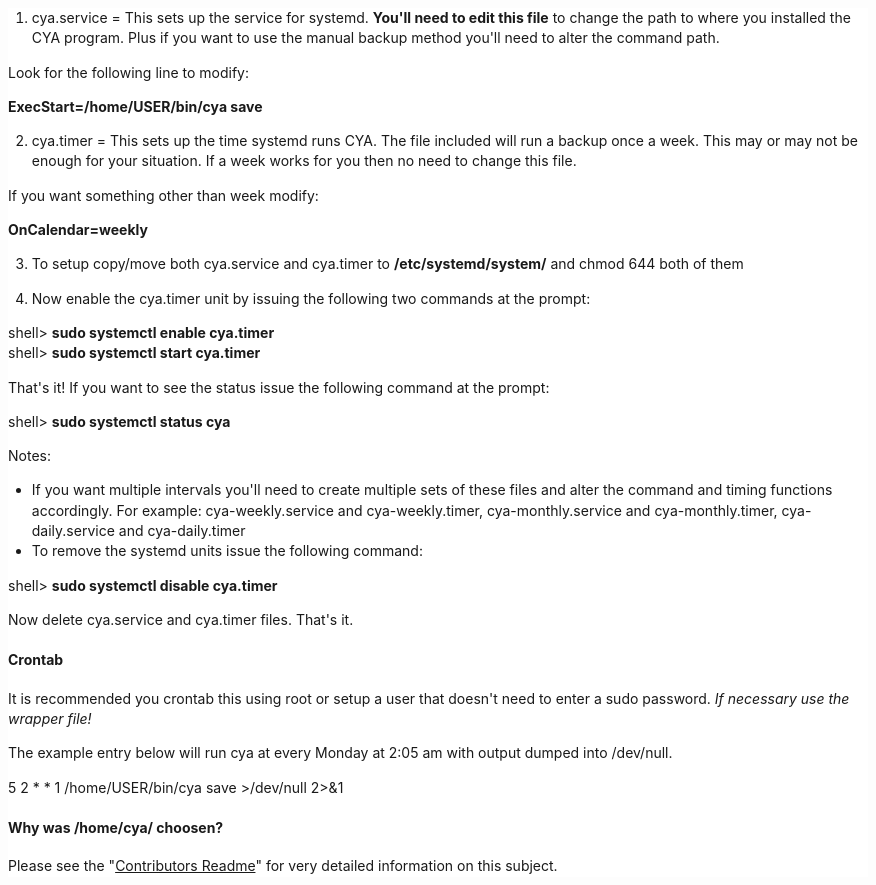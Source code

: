 1) cya.service = This sets up the service for systemd.  **You'll need to edit this file** to change the path to where you installed the CYA program.  Plus if you want to use the manual backup method you'll need to alter the command path.

Look for the following line to modify:

**ExecStart=/home/USER/bin/cya save**

2) cya.timer = This sets up the time systemd runs CYA.  The file included will run a backup once a week.  This may or may not be enough for your situation.  If a week works for you then no need to change this file.

If you want something other than week modify:

**OnCalendar=weekly**

3) To setup copy/move both cya.service and cya.timer to **/etc/systemd/system/** and chmod 644 both of them

4) Now enable the cya.timer unit by issuing the following two commands at the prompt:

shell> **sudo systemctl enable cya.timer**  
shell> **sudo systemctl start cya.timer**

That's it! If you want to see the status issue the following command at the prompt:

shell> **sudo systemctl status cya**

Notes:
* If you want multiple intervals you'll need to create multiple sets of these files and alter the command and timing functions accordingly.  For example: cya-weekly.service and cya-weekly.timer, cya-monthly.service and cya-monthly.timer, cya-daily.service and cya-daily.timer
* To remove the systemd units issue the following command:

shell> **sudo systemctl disable cya.timer**

Now delete cya.service and cya.timer files.  That's it.

#### Crontab

It is recommended you crontab this using root or setup a user that doesn't need to enter a sudo password.  *If necessary use the wrapper file!*

The example entry below will run cya at every Monday at 2:05 am with output dumped into /dev/null.

5 2 * * 1 /home/USER/bin/cya save >/dev/null 2>&1

#### Why was /home/cya/ choosen?

Please see the "[Contributors Readme](contributors.md)" for very detailed information on this subject.

